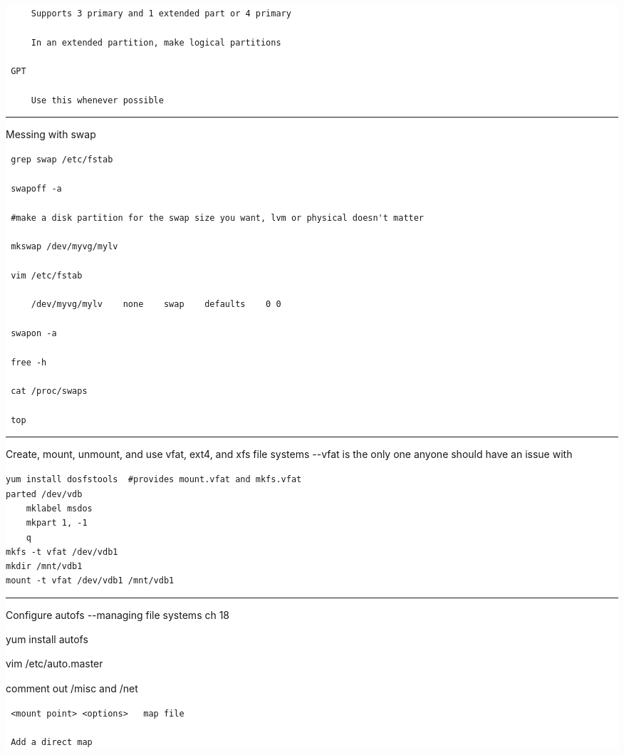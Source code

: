          Supports 3 primary and 1 extended part or 4 primary

         In an extended partition, make logical partitions

     GPT

         Use this whenever possible




--------------------------------------------------------------------------------------------------------
Messing with swap

     grep swap /etc/fstab

     swapoff -a

     #make a disk partition for the swap size you want, lvm or physical doesn't matter

     mkswap /dev/myvg/mylv

     vim /etc/fstab

         /dev/myvg/mylv    none    swap    defaults    0 0

     swapon -a

     free -h

     cat /proc/swaps

     top

------------------------------------------------------------------------------------------------------------

Create, mount, unmount, and use vfat, ext4, and xfs file systems
   --vfat is the only one anyone should have an issue with
	
	yum install dosfstools	#provides mount.vfat and mkfs.vfat
	parted /dev/vdb
		mklabel msdos
		mkpart 1, -1
		q
	mkfs -t vfat /dev/vdb1
	mkdir /mnt/vdb1
	mount -t vfat /dev/vdb1 /mnt/vdb1


------------------------------------------------------------------------------------------------------------
Configure autofs
  --managing file systems ch 18


yum install autofs

vim /etc/auto.master

comment out /misc and /net

     <mount point> <options>   map file

     Add a direct map
